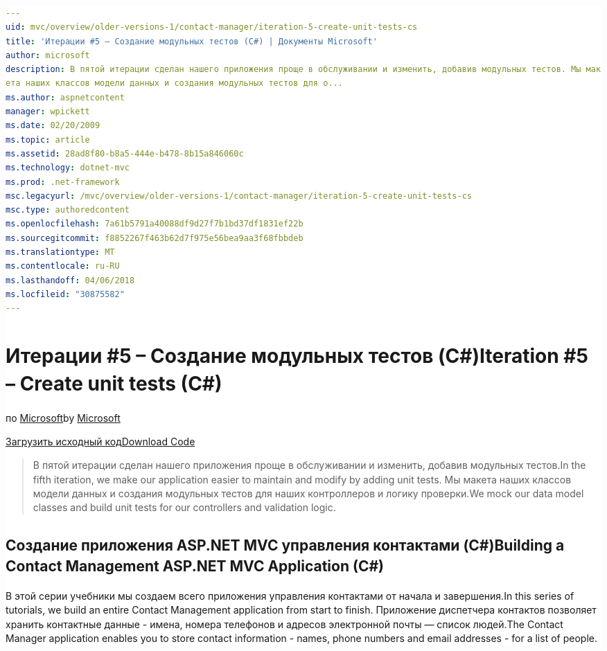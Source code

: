 ```yaml
---
uid: mvc/overview/older-versions-1/contact-manager/iteration-5-create-unit-tests-cs
title: 'Итерации #5 – Создание модульных тестов (C#) | Документы Microsoft'
author: microsoft
description: В пятой итерации сделан нашего приложения проще в обслуживании и изменить, добавив модульных тестов. Мы макета наших классов модели данных и создания модульных тестов для o...
ms.author: aspnetcontent
manager: wpickett
ms.date: 02/20/2009
ms.topic: article
ms.assetid: 28ad8f80-b8a5-444e-b478-8b15a846060c
ms.technology: dotnet-mvc
ms.prod: .net-framework
msc.legacyurl: /mvc/overview/older-versions-1/contact-manager/iteration-5-create-unit-tests-cs
msc.type: authoredcontent
ms.openlocfilehash: 7a61b5791a40088df9d27f7b1bd37df1831ef22b
ms.sourcegitcommit: f8852267f463b62d7f975e56bea9aa3f68fbbdeb
ms.translationtype: MT
ms.contentlocale: ru-RU
ms.lasthandoff: 04/06/2018
ms.locfileid: "30875582"
---
```

<a name="iteration-5--create-unit-tests-c"></a><span data-ttu-id="ea4b2-104">Итерации #5 – Создание модульных тестов (C#)</span><span class="sxs-lookup"><span data-stu-id="ea4b2-104">Iteration #5 – Create unit tests (C#)</span></span>
====================
<span data-ttu-id="ea4b2-105">по [Microsoft](https://github.com/microsoft)</span><span class="sxs-lookup"><span data-stu-id="ea4b2-105">by [Microsoft](https://github.com/microsoft)</span></span>

[<span data-ttu-id="ea4b2-106">Загрузить исходный код</span><span class="sxs-lookup"><span data-stu-id="ea4b2-106">Download Code</span></span>](iteration-5-create-unit-tests-cs/_static/contactmanager_5_cs1.zip)

> <span data-ttu-id="ea4b2-107">В пятой итерации сделан нашего приложения проще в обслуживании и изменить, добавив модульных тестов.</span><span class="sxs-lookup"><span data-stu-id="ea4b2-107">In the fifth iteration, we make our application easier to maintain and modify by adding unit tests.</span></span> <span data-ttu-id="ea4b2-108">Мы макета наших классов модели данных и создания модульных тестов для наших контроллеров и логику проверки.</span><span class="sxs-lookup"><span data-stu-id="ea4b2-108">We mock our data model classes and build unit tests for our controllers and validation logic.</span></span>


## <a name="building-a-contact-management-aspnet-mvc-application-c"></a><span data-ttu-id="ea4b2-109">Создание приложения ASP.NET MVC управления контактами (C#)</span><span class="sxs-lookup"><span data-stu-id="ea4b2-109">Building a Contact Management ASP.NET MVC Application (C#)</span></span>

<span data-ttu-id="ea4b2-110">В этой серии учебники мы создаем всего приложения управления контактами от начала и завершения.</span><span class="sxs-lookup"><span data-stu-id="ea4b2-110">In this series of tutorials, we build an entire Contact Management application from start to finish.</span></span> <span data-ttu-id="ea4b2-111">Приложение диспетчера контактов позволяет хранить контактные данные - имена, номера телефонов и адресов электронной почты — список людей.</span><span class="sxs-lookup"><span data-stu-id="ea4b2-111">The Contact Manager application enables you to store contact information - names, phone numbers and email addresses - for a list of people.</span></span>
